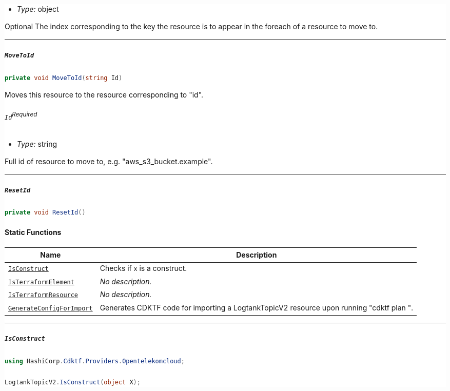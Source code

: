 - *Type:* object

Optional The index corresponding to the key the resource is to appear in the foreach of a resource to move to.

---

##### `MoveToId` <a name="MoveToId" id="@cdktf/provider-opentelekomcloud.logtankTopicV2.LogtankTopicV2.moveToId"></a>

```csharp
private void MoveToId(string Id)
```

Moves this resource to the resource corresponding to "id".

###### `Id`<sup>Required</sup> <a name="Id" id="@cdktf/provider-opentelekomcloud.logtankTopicV2.LogtankTopicV2.moveToId.parameter.id"></a>

- *Type:* string

Full id of resource to move to, e.g. "aws_s3_bucket.example".

---

##### `ResetId` <a name="ResetId" id="@cdktf/provider-opentelekomcloud.logtankTopicV2.LogtankTopicV2.resetId"></a>

```csharp
private void ResetId()
```

#### Static Functions <a name="Static Functions" id="Static Functions"></a>

| **Name** | **Description** |
| --- | --- |
| <code><a href="#@cdktf/provider-opentelekomcloud.logtankTopicV2.LogtankTopicV2.isConstruct">IsConstruct</a></code> | Checks if `x` is a construct. |
| <code><a href="#@cdktf/provider-opentelekomcloud.logtankTopicV2.LogtankTopicV2.isTerraformElement">IsTerraformElement</a></code> | *No description.* |
| <code><a href="#@cdktf/provider-opentelekomcloud.logtankTopicV2.LogtankTopicV2.isTerraformResource">IsTerraformResource</a></code> | *No description.* |
| <code><a href="#@cdktf/provider-opentelekomcloud.logtankTopicV2.LogtankTopicV2.generateConfigForImport">GenerateConfigForImport</a></code> | Generates CDKTF code for importing a LogtankTopicV2 resource upon running "cdktf plan <stack-name>". |

---

##### `IsConstruct` <a name="IsConstruct" id="@cdktf/provider-opentelekomcloud.logtankTopicV2.LogtankTopicV2.isConstruct"></a>

```csharp
using HashiCorp.Cdktf.Providers.Opentelekomcloud;

LogtankTopicV2.IsConstruct(object X);
```

